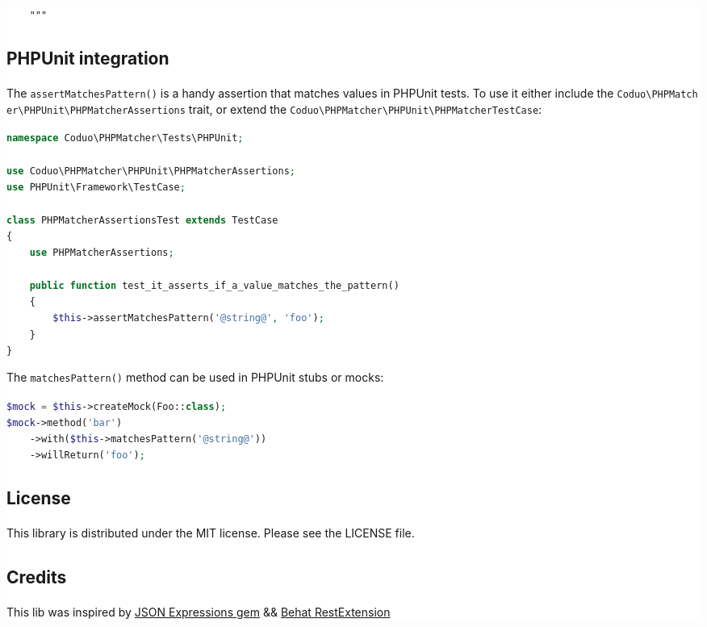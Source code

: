 ``` cucumber
    """
```

## PHPUnit integration

The `assertMatchesPattern()` is a handy assertion that matches values in PHPUnit tests.
To use it either include the `Coduo\PHPMatcher\PHPUnit\PHPMatcherAssertions` trait,
or extend the `Coduo\PHPMatcher\PHPUnit\PHPMatcherTestCase`:

```php
namespace Coduo\PHPMatcher\Tests\PHPUnit;

use Coduo\PHPMatcher\PHPUnit\PHPMatcherAssertions;
use PHPUnit\Framework\TestCase;

class PHPMatcherAssertionsTest extends TestCase
{
    use PHPMatcherAssertions;

    public function test_it_asserts_if_a_value_matches_the_pattern()
    {
        $this->assertMatchesPattern('@string@', 'foo');
    }
}
```

The `matchesPattern()` method can be used in PHPUnit stubs or mocks:

```php
$mock = $this->createMock(Foo::class);
$mock->method('bar')
    ->with($this->matchesPattern('@string@'))
    ->willReturn('foo');
```

## License

This library is distributed under the MIT license. Please see the LICENSE file.

## Credits

This lib was inspired by [JSON Expressions gem](https://github.com/chancancode/json_expressions) &&
[Behat RestExtension ](https://github.com/jakzal/RestExtension)
